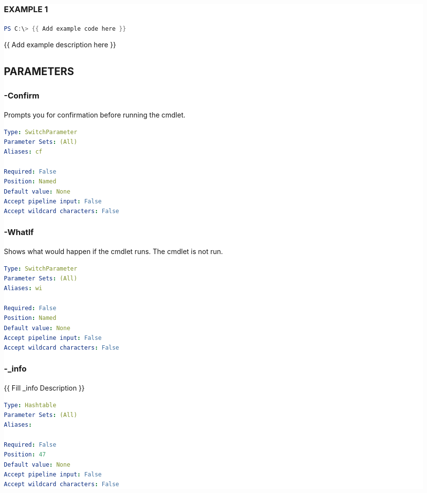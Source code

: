 ### EXAMPLE 1
```powershell
PS C:\> {{ Add example code here }}
```

{{ Add example description here }}

## PARAMETERS

### -Confirm
Prompts you for confirmation before running the cmdlet.

```yaml
Type: SwitchParameter
Parameter Sets: (All)
Aliases: cf

Required: False
Position: Named
Default value: None
Accept pipeline input: False
Accept wildcard characters: False
```

### -WhatIf
Shows what would happen if the cmdlet runs.
The cmdlet is not run.

```yaml
Type: SwitchParameter
Parameter Sets: (All)
Aliases: wi

Required: False
Position: Named
Default value: None
Accept pipeline input: False
Accept wildcard characters: False
```

### -_info
{{ Fill _info Description }}

```yaml
Type: Hashtable
Parameter Sets: (All)
Aliases:

Required: False
Position: 47
Default value: None
Accept pipeline input: False
Accept wildcard characters: False
```
